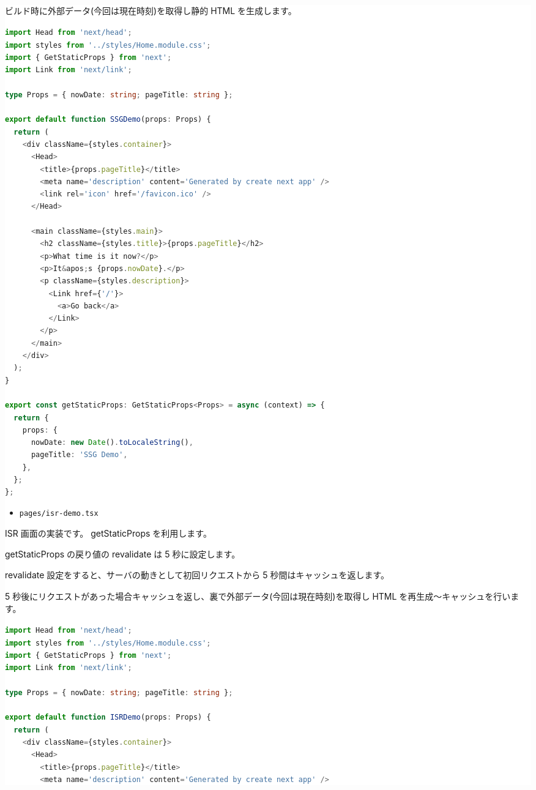 ビルド時に外部データ(今回は現在時刻)を取得し静的 HTML を生成します。

```ts
import Head from 'next/head';
import styles from '../styles/Home.module.css';
import { GetStaticProps } from 'next';
import Link from 'next/link';

type Props = { nowDate: string; pageTitle: string };

export default function SSGDemo(props: Props) {
  return (
    <div className={styles.container}>
      <Head>
        <title>{props.pageTitle}</title>
        <meta name='description' content='Generated by create next app' />
        <link rel='icon' href='/favicon.ico' />
      </Head>

      <main className={styles.main}>
        <h2 className={styles.title}>{props.pageTitle}</h2>
        <p>What time is it now?</p>
        <p>It&apos;s {props.nowDate}.</p>
        <p className={styles.description}>
          <Link href={'/'}>
            <a>Go back</a>
          </Link>
        </p>
      </main>
    </div>
  );
}

export const getStaticProps: GetStaticProps<Props> = async (context) => {
  return {
    props: {
      nowDate: new Date().toLocaleString(),
      pageTitle: 'SSG Demo',
    },
  };
};
```

- `pages/isr-demo.tsx`

ISR 画面の実装です。 getStaticProps を利用します。

getStaticProps の戻り値の revalidate は 5 秒に設定します。

revalidate 設定をすると、サーバの動きとして初回リクエストから 5 秒間はキャッシュを返します。

5 秒後にリクエストがあった場合キャッシュを返し、裏で外部データ(今回は現在時刻)を取得し HTML を再生成〜キャッシュを行います。

```ts
import Head from 'next/head';
import styles from '../styles/Home.module.css';
import { GetStaticProps } from 'next';
import Link from 'next/link';

type Props = { nowDate: string; pageTitle: string };

export default function ISRDemo(props: Props) {
  return (
    <div className={styles.container}>
      <Head>
        <title>{props.pageTitle}</title>
        <meta name='description' content='Generated by create next app' />
```